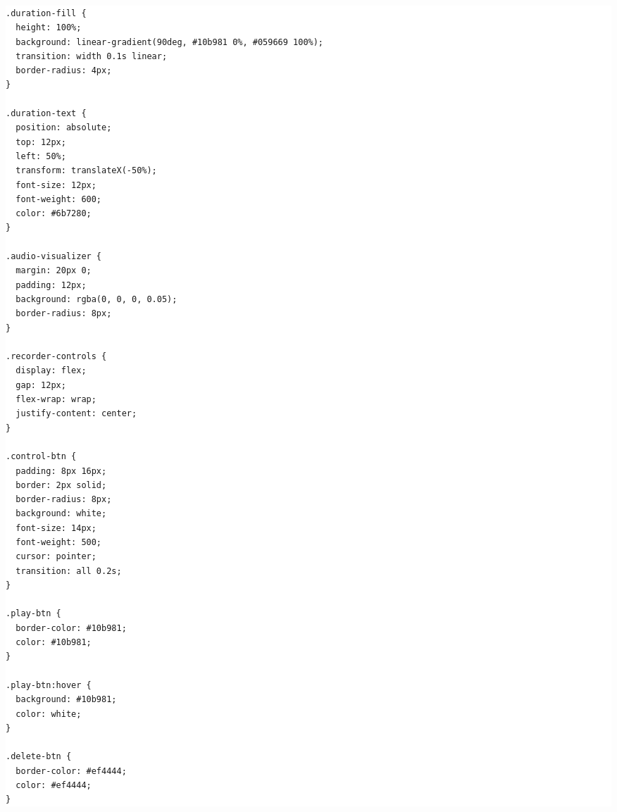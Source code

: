     .duration-fill {
      height: 100%;
      background: linear-gradient(90deg, #10b981 0%, #059669 100%);
      transition: width 0.1s linear;
      border-radius: 4px;
    }

    .duration-text {
      position: absolute;
      top: 12px;
      left: 50%;
      transform: translateX(-50%);
      font-size: 12px;
      font-weight: 600;
      color: #6b7280;
    }

    .audio-visualizer {
      margin: 20px 0;
      padding: 12px;
      background: rgba(0, 0, 0, 0.05);
      border-radius: 8px;
    }

    .recorder-controls {
      display: flex;
      gap: 12px;
      flex-wrap: wrap;
      justify-content: center;
    }

    .control-btn {
      padding: 8px 16px;
      border: 2px solid;
      border-radius: 8px;
      background: white;
      font-size: 14px;
      font-weight: 500;
      cursor: pointer;
      transition: all 0.2s;
    }

    .play-btn {
      border-color: #10b981;
      color: #10b981;
    }

    .play-btn:hover {
      background: #10b981;
      color: white;
    }

    .delete-btn {
      border-color: #ef4444;
      color: #ef4444;
    }
